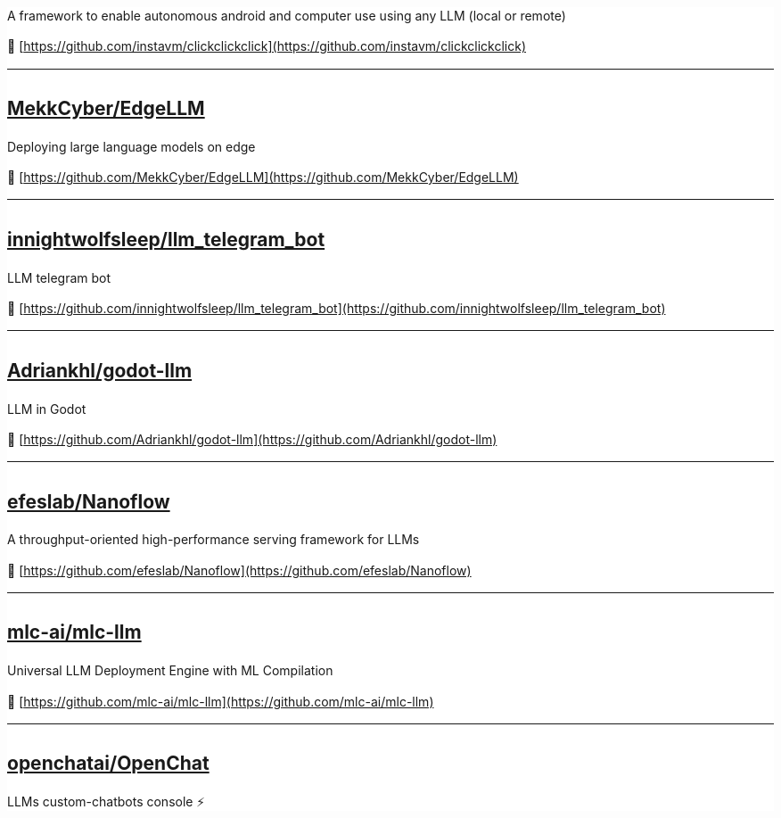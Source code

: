 A framework to enable autonomous android and computer use using any LLM (local or remote)

🔗 [https://github.com/instavm/clickclickclick](https://github.com/instavm/clickclickclick)

---

## [MekkCyber/EdgeLLM](https://github.com/MekkCyber/EdgeLLM)

Deploying large language models on edge

🔗 [https://github.com/MekkCyber/EdgeLLM](https://github.com/MekkCyber/EdgeLLM)

---

## [innightwolfsleep/llm_telegram_bot](https://github.com/innightwolfsleep/llm_telegram_bot)

LLM telegram bot

🔗 [https://github.com/innightwolfsleep/llm_telegram_bot](https://github.com/innightwolfsleep/llm_telegram_bot)

---

## [Adriankhl/godot-llm](https://github.com/Adriankhl/godot-llm)

LLM in Godot

🔗 [https://github.com/Adriankhl/godot-llm](https://github.com/Adriankhl/godot-llm)

---

## [efeslab/Nanoflow](https://github.com/efeslab/Nanoflow)

A throughput-oriented high-performance serving framework for LLMs

🔗 [https://github.com/efeslab/Nanoflow](https://github.com/efeslab/Nanoflow)

---

## [mlc-ai/mlc-llm](https://github.com/mlc-ai/mlc-llm)

Universal LLM Deployment Engine with ML Compilation

🔗 [https://github.com/mlc-ai/mlc-llm](https://github.com/mlc-ai/mlc-llm)

---

## [openchatai/OpenChat](https://github.com/openchatai/OpenChat)

LLMs custom-chatbots console ⚡
